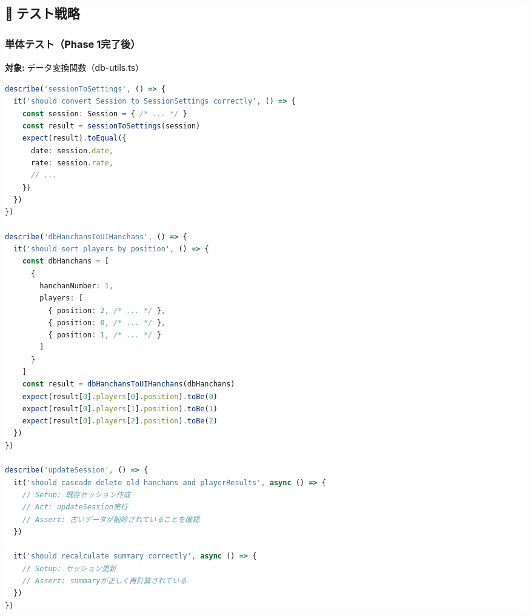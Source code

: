 ## 🧪 テスト戦略

### 単体テスト（Phase 1完了後）

**対象:** データ変換関数（db-utils.ts）

```typescript
describe('sessionToSettings', () => {
  it('should convert Session to SessionSettings correctly', () => {
    const session: Session = { /* ... */ }
    const result = sessionToSettings(session)
    expect(result).toEqual({
      date: session.date,
      rate: session.rate,
      // ...
    })
  })
})

describe('dbHanchansToUIHanchans', () => {
  it('should sort players by position', () => {
    const dbHanchans = [
      {
        hanchanNumber: 1,
        players: [
          { position: 2, /* ... */ },
          { position: 0, /* ... */ },
          { position: 1, /* ... */ }
        ]
      }
    ]
    const result = dbHanchansToUIHanchans(dbHanchans)
    expect(result[0].players[0].position).toBe(0)
    expect(result[0].players[1].position).toBe(1)
    expect(result[0].players[2].position).toBe(2)
  })
})

describe('updateSession', () => {
  it('should cascade delete old hanchans and playerResults', async () => {
    // Setup: 既存セッション作成
    // Act: updateSession実行
    // Assert: 古いデータが削除されていることを確認
  })

  it('should recalculate summary correctly', async () => {
    // Setup: セッション更新
    // Assert: summaryが正しく再計算されている
  })
})
```
